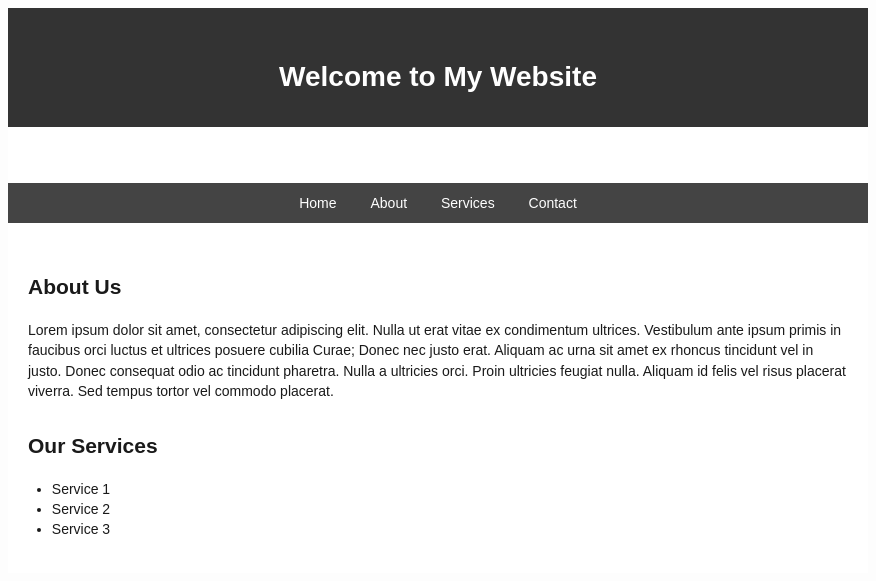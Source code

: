 <!DOCTYPE html>
<html lang="en">
<head>
    <meta charset="UTF-8">
    <meta name="viewport" content="width=device-width, initial-scale=1.0">
    <title>My Website</title>
    <style>
        /* Basic CSS for styling */
        body {
            font-family: Arial, sans-serif;
            margin: 0;
            padding: 0;
        }
        header {
            background-color: #333;
            color: #fff;
            padding: 10px 0;
            text-align: center;
        }
        nav {
            background-color: #444;
            color: #fff;
            padding: 10px 0;
            text-align: center;
        }
        nav a {
            color: #fff;
            text-decoration: none;
            padding: 0 15px;
        }
        main {
            padding: 20px;
        }
        footer {
            background-color: #333;
            color: #fff;
            padding: 10px 0;
            text-align: center;
            position: absolute;
            bottom: 0;
            width: 100%;
        }
    </style>
    <header>
        <h1>Welcome to My Website</h1>
    </header>
    <nav>
        <a href="#">Home</a>
        <a href="#">About</a>
        <a href="#">Services</a>
        <a href="#">Contact</a>
    </nav>
    <main>
        <h2>About Us</h2>
        <p>Lorem ipsum dolor sit amet, consectetur adipiscing elit. Nulla ut erat vitae ex condimentum ultrices. Vestibulum ante ipsum primis in faucibus orci luctus et ultrices posuere cubilia Curae; Donec nec justo erat. Aliquam ac urna sit amet ex rhoncus tincidunt vel in justo. Donec consequat odio ac tincidunt pharetra. Nulla a ultricies orci. Proin ultricies feugiat nulla. Aliquam id felis vel risus placerat viverra. Sed tempus tortor vel commodo placerat.</p>
        <h2>Our Services</h2>
        <ul>
            <li>Service 1</li>
            <li>Service 2</li>
            <li>Service 3</li>